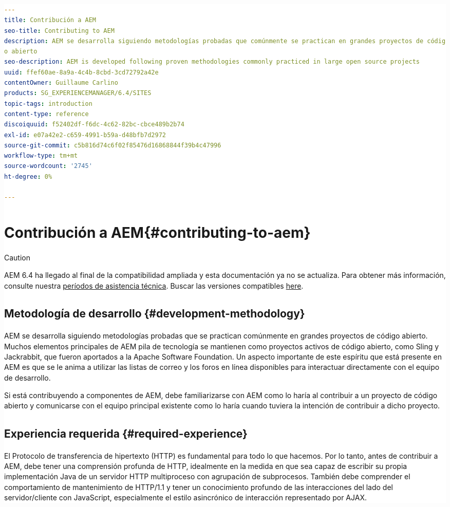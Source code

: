 ```yaml
---
title: Contribución a AEM
seo-title: Contributing to AEM
description: AEM se desarrolla siguiendo metodologías probadas que comúnmente se practican en grandes proyectos de código abierto
seo-description: AEM is developed following proven methodologies commonly practiced in large open source projects
uuid: ffef60ae-8a9a-4c4b-8cbd-3cd72792a42e
contentOwner: Guillaume Carlino
products: SG_EXPERIENCEMANAGER/6.4/SITES
topic-tags: introduction
content-type: reference
discoiquuid: f52402df-f6dc-4c62-82bc-cbce489b2b74
exl-id: e07a42e2-c659-4991-b59a-d48bfb7d2972
source-git-commit: c5b816d74c6f02f85476d16868844f39b4c47996
workflow-type: tm+mt
source-wordcount: '2745'
ht-degree: 0%

---
```


# Contribución a AEM{#contributing-to-aem}

>[!CAUTION]
>
>AEM 6.4 ha llegado al final de la compatibilidad ampliada y esta documentación ya no se actualiza. Para obtener más información, consulte nuestra [períodos de asistencia técnica](https://helpx.adobe.com/es/support/programs/eol-matrix.html). Buscar las versiones compatibles [here](https://experienceleague.adobe.com/docs/).

## Metodología de desarrollo {#development-methodology}

AEM se desarrolla siguiendo metodologías probadas que se practican comúnmente en grandes proyectos de código abierto. Muchos elementos principales de AEM pila de tecnología se mantienen como proyectos activos de código abierto, como Sling y Jackrabbit, que fueron aportados a la Apache Software Foundation. Un aspecto importante de este espíritu que está presente en AEM es que se le anima a utilizar las listas de correo y los foros en línea disponibles para interactuar directamente con el equipo de desarrollo.

Si está contribuyendo a componentes de AEM, debe familiarizarse con AEM como lo haría al contribuir a un proyecto de código abierto y comunicarse con el equipo principal existente como lo haría cuando tuviera la intención de contribuir a dicho proyecto.

## Experiencia requerida {#required-experience}

El Protocolo de transferencia de hipertexto (HTTP) es fundamental para todo lo que hacemos. Por lo tanto, antes de contribuir a AEM, debe tener una comprensión profunda de HTTP, idealmente en la medida en que sea capaz de escribir su propia implementación Java de un servidor HTTP multiproceso con agrupación de subprocesos. También debe comprender el comportamiento de mantenimiento de HTTP/1.1 y tener un conocimiento profundo de las interacciones del lado del servidor/cliente con JavaScript, especialmente el estilo asincrónico de interacción representado por AJAX.
